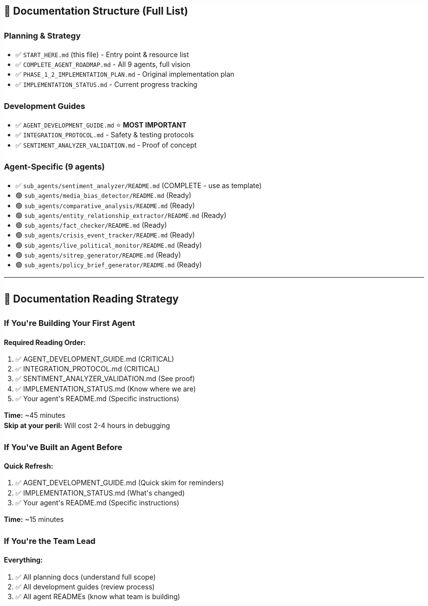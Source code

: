 
## 📁 Documentation Structure (Full List)

### Planning & Strategy
- ✅ `START_HERE.md` (this file) - Entry point & resource list
- ✅ `COMPLETE_AGENT_ROADMAP.md` - All 9 agents, full vision
- ✅ `PHASE_1_2_IMPLEMENTATION_PLAN.md` - Original implementation plan
- ✅ `IMPLEMENTATION_STATUS.md` - Current progress tracking

### Development Guides
- ✅ `AGENT_DEVELOPMENT_GUIDE.md` ⭐ **MOST IMPORTANT**
- ✅ `INTEGRATION_PROTOCOL.md` - Safety & testing protocols
- ✅ `SENTIMENT_ANALYZER_VALIDATION.md` - Proof of concept

### Agent-Specific (9 agents)
- ✅ `sub_agents/sentiment_analyzer/README.md` (COMPLETE - use as template)
- 🟢 `sub_agents/media_bias_detector/README.md` (Ready)
- 🟢 `sub_agents/comparative_analysis/README.md` (Ready)
- 🟢 `sub_agents/entity_relationship_extractor/README.md` (Ready)
- 🟢 `sub_agents/fact_checker/README.md` (Ready)
- 🟢 `sub_agents/crisis_event_tracker/README.md` (Ready)
- 🟢 `sub_agents/live_political_monitor/README.md` (Ready)
- 🟢 `sub_agents/sitrep_generator/README.md` (Ready)
- 🟢 `sub_agents/policy_brief_generator/README.md` (Ready)

---

## 🎯 Documentation Reading Strategy

### If You're Building Your First Agent
**Required Reading Order:**
1. ✅ AGENT_DEVELOPMENT_GUIDE.md (CRITICAL)
2. ✅ INTEGRATION_PROTOCOL.md (CRITICAL)
3. ✅ SENTIMENT_ANALYZER_VALIDATION.md (See proof)
4. ✅ IMPLEMENTATION_STATUS.md (Know where we are)
5. ✅ Your agent's README.md (Specific instructions)

**Time:** ~45 minutes  
**Skip at your peril:** Will cost 2-4 hours in debugging

### If You've Built an Agent Before
**Quick Refresh:**
1. ✅ AGENT_DEVELOPMENT_GUIDE.md (Quick skim for reminders)
2. ✅ IMPLEMENTATION_STATUS.md (What's changed)
3. ✅ Your agent's README.md (Specific instructions)

**Time:** ~15 minutes

### If You're the Team Lead
**Everything:**
1. ✅ All planning docs (understand full scope)
2. ✅ All development guides (review process)
3. ✅ All agent READMEs (know what team is building)
